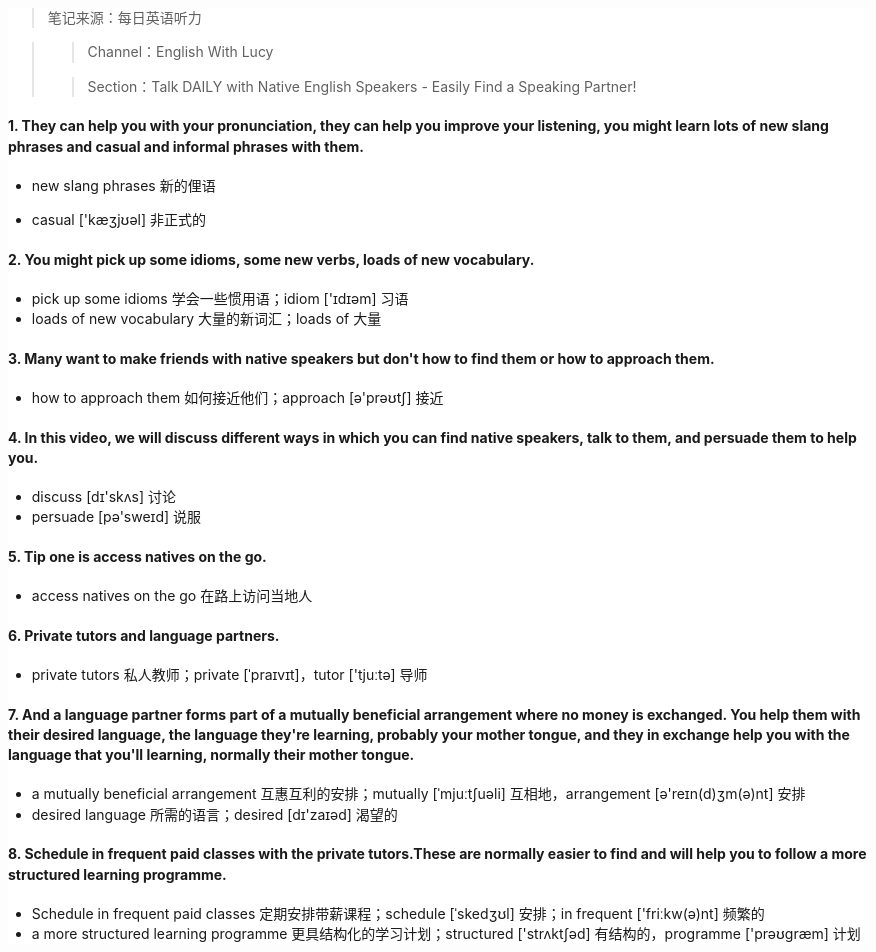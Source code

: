 > 笔记来源：每日英语听力

> > Channel：English With Lucy
>
> > Section：Talk DAILY with Native English Speakers - Easily Find a Speaking Partner!

#### 1. They can help you with your pronunciation, they can help you improve your listening, you might learn lots of new slang phrases and casual and informal phrases with them. 

- new slang phrases 新的俚语

- casual ['kæʒjʊəl] 非正式的

#### 2. You might pick up some idioms, some new verbs, loads of new vocabulary. 

- pick up some idioms  学会一些惯用语；idiom ['ɪdɪəm] 习语 
- loads of new vocabulary 大量的新词汇；loads of 大量

#### 3. Many want to make friends with native speakers but don't how to find them or how to approach them.

- how to approach them 如何接近他们；approach [ə'prəʊtʃ] 接近

#### 4. In this video, we will discuss different ways in which you can find native speakers, talk to them, and persuade them to help you.

- discuss [dɪ'skʌs] 讨论
- persuade [pə'sweɪd] 说服

#### 5. Tip one is access natives on the go. 

- access natives on the go 在路上访问当地人

#### 6. Private tutors and language partners.

- private tutors  私人教师；private [ˈpraɪvɪt]，tutor ['tjuːtə] 导师

#### 7. And a language partner forms part of a mutually beneficial arrangement where no money is exchanged. You help them with their desired language, the language they're learning, probably your mother tongue, and they in exchange help you with the language that you'll learning, normally their mother tongue.

- a mutually beneficial arrangement  互惠互利的安排；mutually [ˈmjuːtʃuəli] 互相地，arrangement [ə'reɪn(d)ʒm(ə)nt] 安排
- desired language 所需的语言；desired [dɪ'zaɪəd] 渴望的

#### 8. Schedule in frequent paid classes with the private tutors.These are normally easier to find and will help you to follow a more structured learning programme.

- Schedule in frequent paid classes 定期安排带薪课程；schedule [ˈskedʒʊl] 安排；in frequent ['friːkw(ə)nt] 频繁的
- a more structured learning programme 更具结构化的学习计划；structured ['strʌktʃəd] 有结构的，programme ['prəʊgræm] 计划
